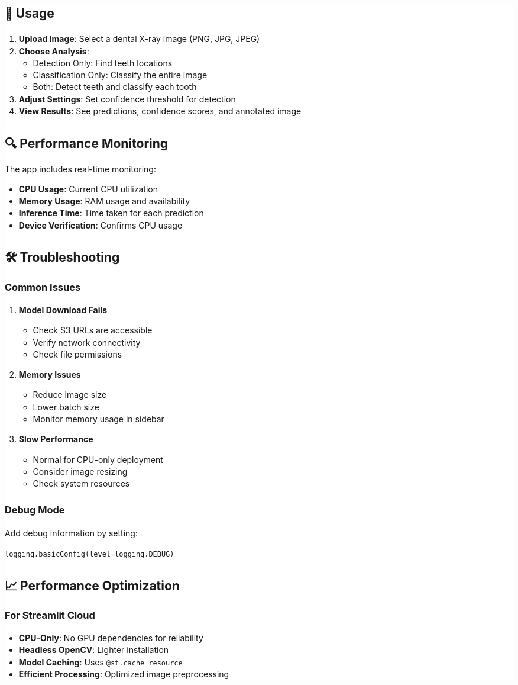 ## 🎯 Usage

1. **Upload Image**: Select a dental X-ray image (PNG, JPG, JPEG)
2. **Choose Analysis**: 
   - Detection Only: Find teeth locations
   - Classification Only: Classify the entire image
   - Both: Detect teeth and classify each tooth
3. **Adjust Settings**: Set confidence threshold for detection
4. **View Results**: See predictions, confidence scores, and annotated image

## 🔍 Performance Monitoring

The app includes real-time monitoring:
- **CPU Usage**: Current CPU utilization
- **Memory Usage**: RAM usage and availability
- **Inference Time**: Time taken for each prediction
- **Device Verification**: Confirms CPU usage

## 🛠️ Troubleshooting

### Common Issues

1. **Model Download Fails**
   - Check S3 URLs are accessible
   - Verify network connectivity
   - Check file permissions

2. **Memory Issues**
   - Reduce image size
   - Lower batch size
   - Monitor memory usage in sidebar

3. **Slow Performance**
   - Normal for CPU-only deployment
   - Consider image resizing
   - Check system resources

### Debug Mode

Add debug information by setting:
```python
logging.basicConfig(level=logging.DEBUG)
```

## 📈 Performance Optimization

### For Streamlit Cloud
- **CPU-Only**: No GPU dependencies for reliability
- **Headless OpenCV**: Lighter installation
- **Model Caching**: Uses `@st.cache_resource`
- **Efficient Processing**: Optimized image preprocessing
